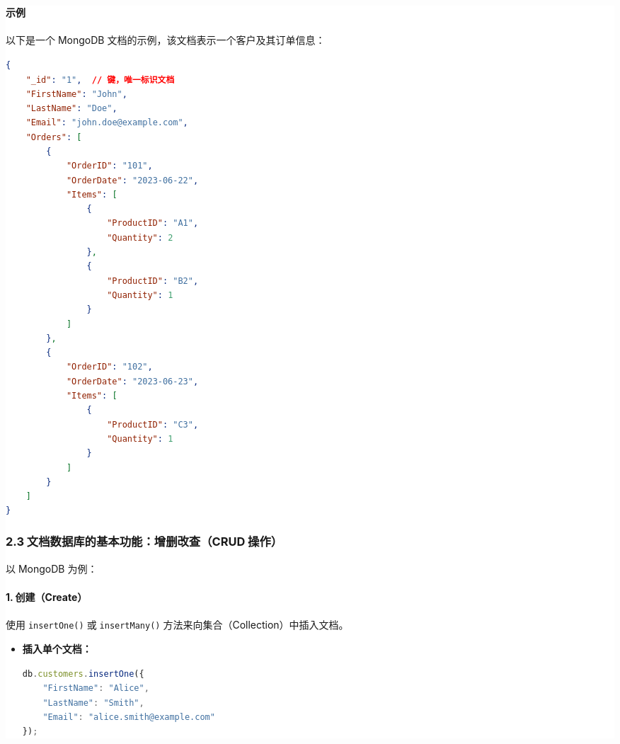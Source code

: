 #### 示例

以下是一个 MongoDB 文档的示例，该文档表示一个客户及其订单信息：

```json
{
    "_id": "1",  // 键，唯一标识文档
    "FirstName": "John",
    "LastName": "Doe",
    "Email": "john.doe@example.com",
    "Orders": [
        {
            "OrderID": "101",
            "OrderDate": "2023-06-22",
            "Items": [
                {
                    "ProductID": "A1",
                    "Quantity": 2
                },
                {
                    "ProductID": "B2",
                    "Quantity": 1
                }
            ]
        },
        {
            "OrderID": "102",
            "OrderDate": "2023-06-23",
            "Items": [
                {
                    "ProductID": "C3",
                    "Quantity": 1
                }
            ]
        }
    ]
}
```

### 2.3 文档数据库的基本功能：增删改查（CRUD 操作）

以 MongoDB 为例：

#### 1. 创建（Create）

使用 `insertOne()` 或 `insertMany()` 方法来向集合（Collection）中插入文档。

- **插入单个文档：**
  ```javascript
  db.customers.insertOne({
      "FirstName": "Alice",
      "LastName": "Smith",
      "Email": "alice.smith@example.com"
  });
  ```
  